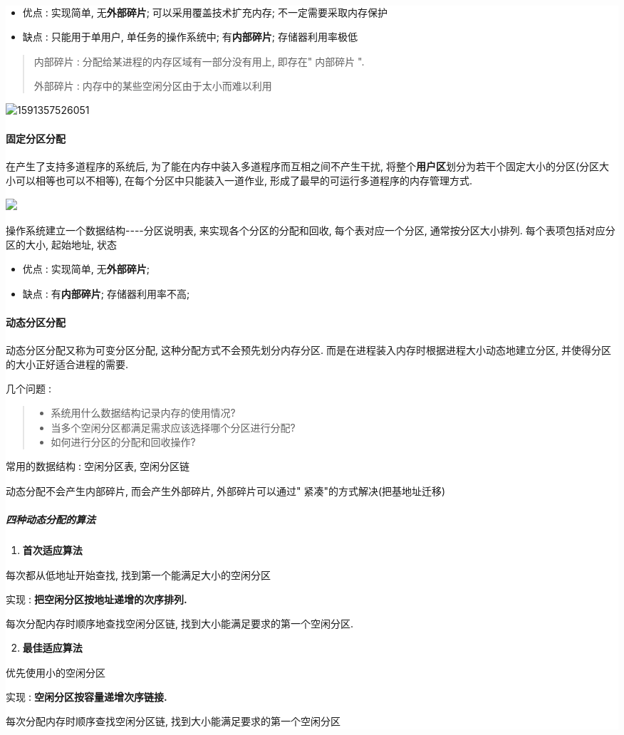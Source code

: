 - 优点 : 实现简单, 无**外部碎片**; 可以采用覆盖技术扩充内存; 不一定需要采取内存保护

- 缺点 : 只能用于单用户, 单任务的操作系统中; 有**内部碎片**; 存储器利用率极低

> 内部碎片 :  分配给某进程的内存区域有一部分没有用上, 即存在" 内部碎片 ".
>
>
> 外部碎片 : 内存中的某些空闲分区由于太小而难以利用

![1591357526051](http://pic.roccoshi.top/img/1591357526051.png)

#### 固定分区分配 

在产生了支持多道程序的系统后, 为了能在内存中装入多道程序而互相之间不产生干扰, 将整个**用户区**划分为若干个固定大小的分区(分区大小可以相等也可以不相等), 在每个分区中只能装入一道作业, 形成了最早的可运行多道程序的内存管理方式.



![](http://pic.roccoshi.top/img/Snipaste_2020-06-05_19-51-20.png)

操作系统建立一个数据结构----分区说明表, 来实现各个分区的分配和回收, 每个表对应一个分区, 通常按分区大小排列. 每个表项包括对应分区的大小, 起始地址, 状态

- 优点 : 实现简单, 无**外部碎片**; 

- 缺点 : 有**内部碎片**; 存储器利用率不高;



#### 动态分区分配

动态分区分配又称为可变分区分配, 这种分配方式不会预先划分内存分区. 而是在进程装入内存时根据进程大小动态地建立分区, 并使得分区的大小正好适合进程的需要.

几个问题 : 

>- 系统用什么数据结构记录内存的使用情况?
>- 当多个空闲分区都满足需求应该选择哪个分区进行分配?
>- 如何进行分区的分配和回收操作?

常用的数据结构 :
空闲分区表, 空闲分区链

动态分配不会产生内部碎片, 而会产生外部碎片, 外部碎片可以通过" 紧凑"的方式解决(把基地址迁移)



##### 四种动态分配的算法

1. **首次适应算法**

每次都从低地址开始查找,  找到第一个能满足大小的空闲分区

实现 : **把空闲分区按地址递增的次序排列.** 

每次分配内存时顺序地查找空闲分区链, 找到大小能满足要求的第一个空闲分区.

2. **最佳适应算法**

优先使用小的空闲分区

实现 : **空闲分区按容量递增次序链接.** 

每次分配内存时顺序查找空闲分区链, 找到大小能满足要求的第一个空闲分区
